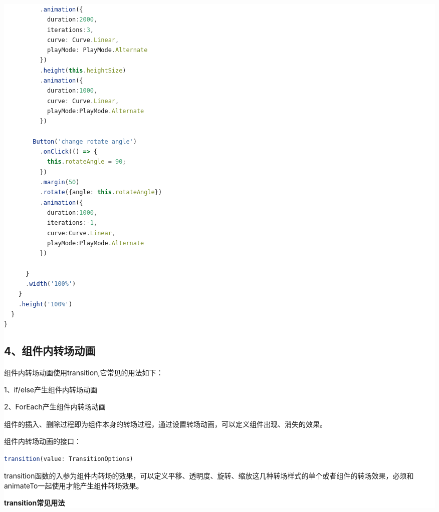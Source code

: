 ```ts
          .animation({
            duration:2000,
            iterations:3,
            curve: Curve.Linear,
            playMode: PlayMode.Alternate
          })
          .height(this.heightSize)
          .animation({
            duration:1000,
            curve: Curve.Linear,
            playMode:PlayMode.Alternate
          })

        Button('change rotate angle')
          .onClick(() => {
            this.rotateAngle = 90;
          })
          .margin(50)
          .rotate({angle: this.rotateAngle})
          .animation({
            duration:1000,
            iterations:-1,
            curve:Curve.Linear,
            playMode:PlayMode.Alternate
          })

      }
      .width('100%')
    }
    .height('100%')
  }
}
```

## 4、组件内转场动画

组件内转场动画使用transition,它常见的用法如下：

1、if/else产生组件内转场动画

2、ForEach产生组件内转场动画

组件的插入、删除过程即为组件本身的转场过程，通过设置转场动画，可以定义组件出现、消失的效果。

组件内转场动画的接口：

```ts
transition(value: TransitionOptions)
```

transition函数的入参为组件内转场的效果，可以定义平移、透明度、旋转、缩放这几种转场样式的单个或者组件的转场效果，必须和animateTo一起使用才能产生组件转场效果。

**transition常见用法**
